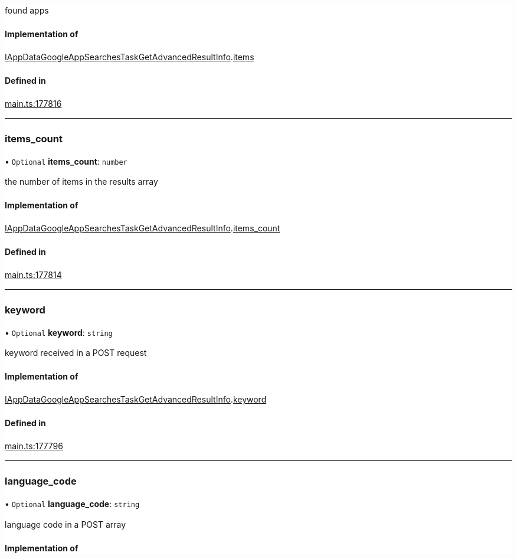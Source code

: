 found apps

#### Implementation of

[IAppDataGoogleAppSearchesTaskGetAdvancedResultInfo](../interfaces/IAppDataGoogleAppSearchesTaskGetAdvancedResultInfo.md).[items](../interfaces/IAppDataGoogleAppSearchesTaskGetAdvancedResultInfo.md#items)

#### Defined in

[main.ts:177816](https://github.com/dataforseo/TypeScriptClient/blob/7ca1aa4/main.ts#L177816)

___

### items\_count

• `Optional` **items\_count**: `number`

the number of items in the results array

#### Implementation of

[IAppDataGoogleAppSearchesTaskGetAdvancedResultInfo](../interfaces/IAppDataGoogleAppSearchesTaskGetAdvancedResultInfo.md).[items_count](../interfaces/IAppDataGoogleAppSearchesTaskGetAdvancedResultInfo.md#items_count)

#### Defined in

[main.ts:177814](https://github.com/dataforseo/TypeScriptClient/blob/7ca1aa4/main.ts#L177814)

___

### keyword

• `Optional` **keyword**: `string`

keyword received in a POST request

#### Implementation of

[IAppDataGoogleAppSearchesTaskGetAdvancedResultInfo](../interfaces/IAppDataGoogleAppSearchesTaskGetAdvancedResultInfo.md).[keyword](../interfaces/IAppDataGoogleAppSearchesTaskGetAdvancedResultInfo.md#keyword)

#### Defined in

[main.ts:177796](https://github.com/dataforseo/TypeScriptClient/blob/7ca1aa4/main.ts#L177796)

___

### language\_code

• `Optional` **language\_code**: `string`

language code in a POST array

#### Implementation of
